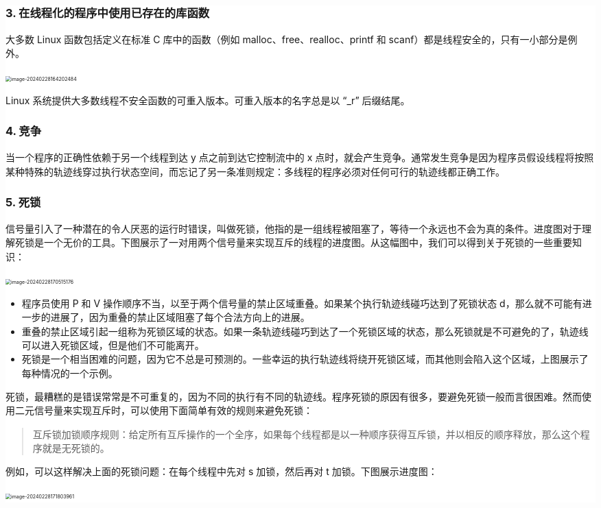 ### 3. 在线程化的程序中使用已存在的库函数

大多数 Linux 函数包括定义在标准 C 库中的函数（例如 malloc、free、realloc、printf 和 scanf）都是线程安全的，只有一小部分是例外。

<img src="https://raw.githubusercontent.com/charming-c/image-host/master/img/image-20240228164202484.png" alt="image-20240228164202484" style="zoom:50%;" />

Linux 系统提供大多数线程不安全函数的可重入版本。可重入版本的名字总是以 “_r” 后缀结尾。

### 4. 竞争

当一个程序的正确性依赖于另一个线程到达 y 点之前到达它控制流中的 x 点时，就会产生竞争。通常发生竞争是因为程序员假设线程将按照某种特殊的轨迹线穿过执行状态空间，而忘记了另一条准则规定：多线程的程序必须对任何可行的轨迹线都正确工作。

### 5. 死锁

信号量引入了一种潜在的令人厌恶的运行时错误，叫做死锁，他指的是一组线程被阻塞了，等待一个永远也不会为真的条件。进度图对于理解死锁是一个无价的工具。下图展示了一对用两个信号量来实现互斥的线程的进度图。从这幅图中，我们可以得到关于死锁的一些重要知识：

<img src="https://raw.githubusercontent.com/charming-c/image-host/master/img/image-20240228170515176.png" alt="image-20240228170515176" style="zoom:50%;" />

- 程序员使用 P 和 V 操作顺序不当，以至于两个信号量的禁止区域重叠。如果某个执行轨迹线碰巧达到了死锁状态 d，那么就不可能有进一步的进展了，因为重叠的禁止区域阻塞了每个合法方向上的进展。
- 重叠的禁止区域引起一组称为死锁区域的状态。如果一条轨迹线碰巧到达了一个死锁区域的状态，那么死锁就是不可避免的了，轨迹线可以进入死锁区域，但是他们不可能离开。
- 死锁是一个相当困难的问题，因为它不总是可预测的。一些幸运的执行轨迹线将绕开死锁区域，而其他则会陷入这个区域，上图展示了每种情况的一个示例。

死锁，最糟糕的是错误常常是不可重复的，因为不同的执行有不同的轨迹线。程序死锁的原因有很多，要避免死锁一般而言很困难。然而使用二元信号量来实现互斥时，可以使用下面简单有效的规则来避免死锁：

> 互斥锁加锁顺序规则：给定所有互斥操作的一个全序，如果每个线程都是以一种顺序获得互斥锁，并以相反的顺序释放，那么这个程序就是无死锁的。

例如，可以这样解决上面的死锁问题：在每个线程中先对 s 加锁，然后再对 t 加锁。下图展示进度图：

<img src="https://raw.githubusercontent.com/charming-c/image-host/master/img/image-20240228171803961.png" alt="image-20240228171803961" style="zoom:50%;" />

